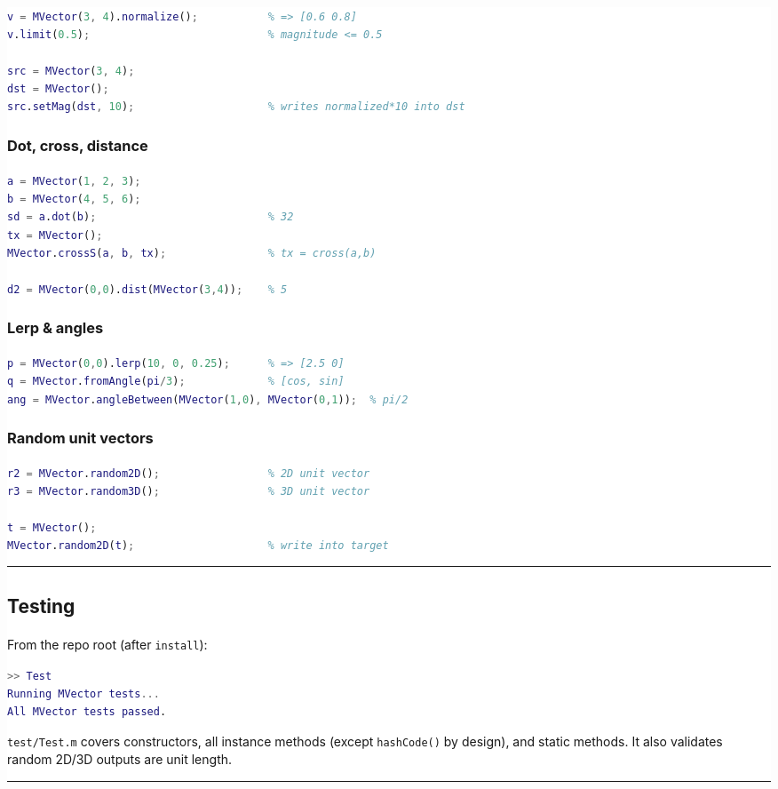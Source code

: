 ```matlab
v = MVector(3, 4).normalize();           % => [0.6 0.8]
v.limit(0.5);                            % magnitude <= 0.5

src = MVector(3, 4);
dst = MVector();
src.setMag(dst, 10);                     % writes normalized*10 into dst
```

### Dot, cross, distance

```matlab
a = MVector(1, 2, 3);
b = MVector(4, 5, 6);
sd = a.dot(b);                           % 32
tx = MVector();
MVector.crossS(a, b, tx);                % tx = cross(a,b)

d2 = MVector(0,0).dist(MVector(3,4));    % 5
```

### Lerp & angles

```matlab
p = MVector(0,0).lerp(10, 0, 0.25);      % => [2.5 0]
q = MVector.fromAngle(pi/3);             % [cos, sin]
ang = MVector.angleBetween(MVector(1,0), MVector(0,1));  % pi/2
```

### Random unit vectors

```matlab
r2 = MVector.random2D();                 % 2D unit vector
r3 = MVector.random3D();                 % 3D unit vector

t = MVector();
MVector.random2D(t);                     % write into target
```

---

## Testing

From the repo root (after `install`):

```matlab
>> Test
Running MVector tests...
All MVector tests passed.
```

`test/Test.m` covers constructors, all instance methods (except `hashCode()` by design), and static methods. It also validates random 2D/3D outputs are unit length.

---
